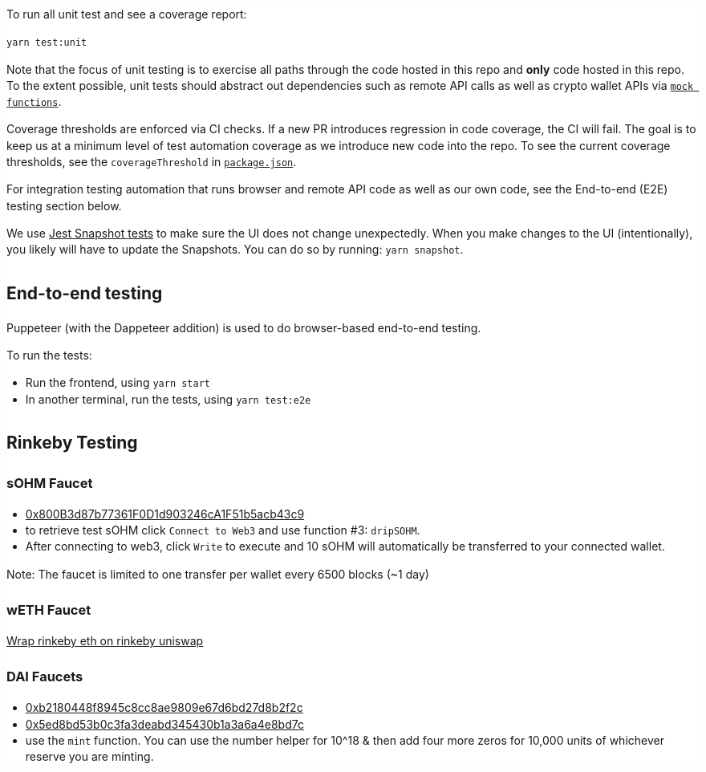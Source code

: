 To run all unit test and see a coverage report:

```bash
yarn test:unit
```

Note that the focus of unit testing is to exercise all paths through the code hosted in this repo and **only** code hosted in this repo. To the extent possible, unit tests should abstract out dependencies such as remote API calls as well as crypto wallet APIs via [`mock functions`](https://jestjs.io/docs/mock-functions).

Coverage thresholds are enforced via CI checks. If a new PR introduces regression in code coverage, the CI will fail. The goal is to keep us at a minimum level of test automation coverage as we introduce new code into the repo. To see the current coverage thresholds, see the `coverageThreshold` in [`package.json`](package.json).

For integration testing automation that runs browser and remote API code as well as our own code, see the End-to-end (E2E) testing section below.

We use [Jest Snapshot tests](https://jestjs.io/docs/snapshot-testing) to make sure the UI does not change unexpectedly.
When you make changes to the UI (intentionally), you likely will have to update the Snapshots. You can do so by running:
`yarn snapshot`.

## End-to-end testing

Puppeteer (with the Dappeteer addition) is used to do browser-based end-to-end testing.

To run the tests:

- Run the frontend, using `yarn start`
- In another terminal, run the tests, using `yarn test:e2e`

## Rinkeby Testing

### sOHM Faucet

- [0x800B3d87b77361F0D1d903246cA1F51b5acb43c9](https://rinkeby.etherscan.io/address/0x800B3d87b77361F0D1d903246cA1F51b5acb43c9#writeContract)
- to retrieve test sOHM click `Connect to Web3` and use function #3: `dripSOHM`.
- After connecting to web3, click `Write` to execute and 10 sOHM will automatically be transferred to your connected wallet.

Note: The faucet is limited to one transfer per wallet every 6500 blocks (~1 day)

### wETH Faucet

[Wrap rinkeby eth on rinkeby uniswap](https://app.uniswap.org/#/swap)

### DAI Faucets

- [0xb2180448f8945c8cc8ae9809e67d6bd27d8b2f2c](https://rinkeby.etherscan.io/address/0xb2180448f8945c8cc8ae9809e67d6bd27d8b2f2c#writeContract)
- [0x5ed8bd53b0c3fa3deabd345430b1a3a6a4e8bd7c](https://rinkeby.etherscan.io/address/0x5ed8bd53b0c3fa3deabd345430b1a3a6a4e8bd7c#writeContract)
- use the `mint` function. You can use the number helper for 10^18 & then add four more zeros for 10,000 units of whichever reserve you are minting.
